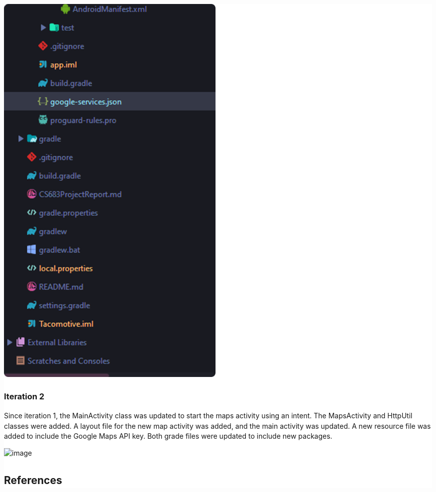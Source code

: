 ![](.CS683ProjectReport_images/74656c88.png)

### Iteration 2

Since iteration 1, the MainActivity class was updated to start the maps activity using an intent. The MapsActivity and HttpUtil classes were added.
A layout file for the new map activity was added, and the main activity was updated. A new resource file was added to include the Google Maps API key.
Both grade files were updated to include new packages.

![image](https://user-images.githubusercontent.com/28734844/69204499-a1c86780-0b0c-11ea-85cf-3e325de8f30b.png)


## References
